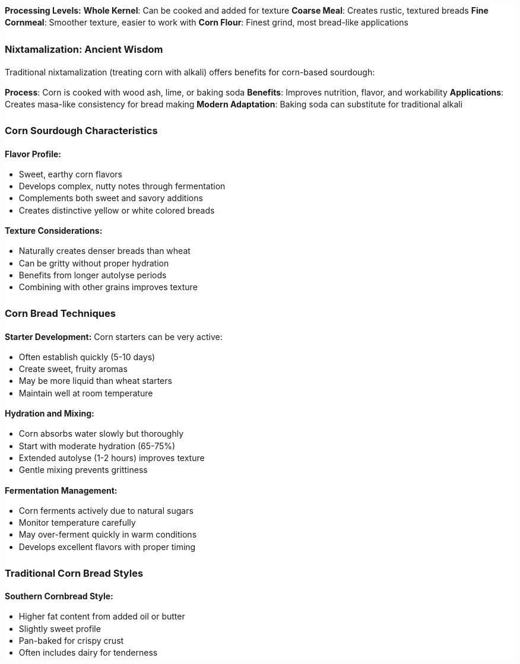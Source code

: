 **Processing Levels:**
**Whole Kernel**: Can be cooked and added for texture
**Coarse Meal**: Creates rustic, textured breads
**Fine Cornmeal**: Smoother texture, easier to work with
**Corn Flour**: Finest grind, most bread-like applications

### Nixtamalization: Ancient Wisdom

Traditional nixtamalization (treating corn with alkali) offers benefits for corn-based sourdough:

**Process**: Corn is cooked with wood ash, lime, or baking soda
**Benefits**: Improves nutrition, flavor, and workability
**Applications**: Creates masa-like consistency for bread making
**Modern Adaptation**: Baking soda can substitute for traditional alkali

### Corn Sourdough Characteristics

**Flavor Profile:**
- Sweet, earthy corn flavors
- Develops complex, nutty notes through fermentation
- Complements both sweet and savory additions
- Creates distinctive yellow or white colored breads

**Texture Considerations:**
- Naturally creates denser breads than wheat
- Can be gritty without proper hydration
- Benefits from longer autolyse periods
- Combining with other grains improves texture

### Corn Bread Techniques

**Starter Development:**
Corn starters can be very active:
- Often establish quickly (5-10 days)
- Create sweet, fruity aromas
- May be more liquid than wheat starters
- Maintain well at room temperature

**Hydration and Mixing:**
- Corn absorbs water slowly but thoroughly
- Start with moderate hydration (65-75%)
- Extended autolyse (1-2 hours) improves texture
- Gentle mixing prevents grittiness

**Fermentation Management:**
- Corn ferments actively due to natural sugars
- Monitor temperature carefully
- May over-ferment quickly in warm conditions
- Develops excellent flavors with proper timing

### Traditional Corn Bread Styles

**Southern Cornbread Style:**
- Higher fat content from added oil or butter
- Slightly sweet profile
- Pan-baked for crispy crust
- Often includes dairy for tenderness
